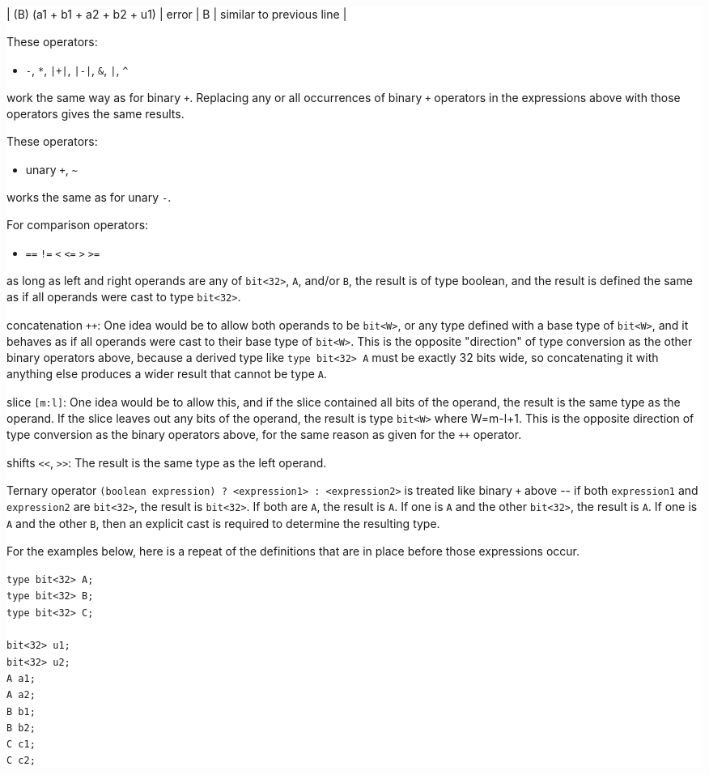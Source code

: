 | (B) (a1 + b1 + a2 + b2 + u1) | error | B | similar to previous line |

These operators:

+ `-`, `*`, `|+|`, `|-|`, `&`, `|`, `^`

work the same way as for binary `+`.  Replacing any or all occurrences
of binary `+` operators in the expressions above with those operators
gives the same results.

These operators:

+ unary `+`, `~`

works the same as for unary `-`.

For comparison operators:

+ `==` `!=` `<` `<=` `>` `>=`

as long as left and right operands are any of `bit<32>`, `A`, and/or
`B`, the result is of type boolean, and the result is defined the same
as if all operands were cast to type `bit<32>`.

concatenation `++`: One idea would be to allow both operands to be
`bit<W>`, or any type defined with a base type of `bit<W>`, and it
behaves as if all operands were cast to their base type of `bit<W>`.
This is the opposite "direction" of type conversion as the other
binary operators above, because a derived type like `type bit<32> A`
must be exactly 32 bits wide, so concatenating it with anything else
produces a wider result that cannot be type `A`.

slice `[m:l]`: One idea would be to allow this, and if the slice
contained all bits of the operand, the result is the same type as the
operand.  If the slice leaves out any bits of the operand, the result
is type `bit<W>` where W=m-l+1.  This is the opposite direction of
type conversion as the binary operators above, for the same reason as
given for the `++` operator.

shifts `<<`, `>>`: The result is the same type as the left operand.

Ternary operator `(boolean expression) ? <expression1> :
<expression2>` is treated like binary `+` above -- if both
`expression1` and `expression2` are `bit<32>`, the result is
`bit<32>`.  If both are `A`, the result is `A`.  If one is `A` and the
other `bit<32>`, the result is `A`.  If one is `A` and the other `B`,
then an explicit cast is required to determine the resulting type.

For the examples below, here is a repeat of the definitions that are
in place before those expressions occur.
```
type bit<32> A;
type bit<32> B;
type bit<32> C;

bit<32> u1;
bit<32> u2;
A a1;
A a2;
B b1;
B b2;
C c1;
C c2;
```

